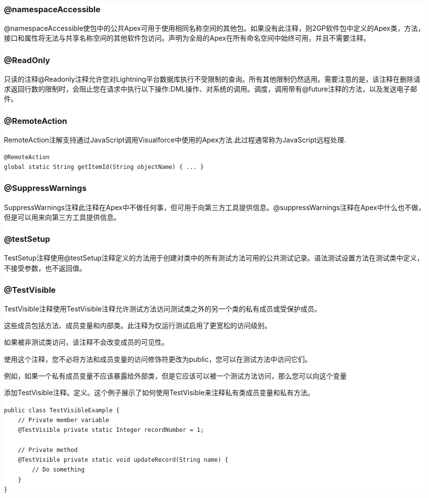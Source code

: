 

### @namespaceAccessible 

 @namespaceAccessible使包中的公共Apex可用于使用相同名称空间的其他包。如果没有此注释，则2GP软件包中定义的Apex类，方法，接口和属性将无法与共享名称空间的其他软件包访问。声明为全局的Apex在所有命名空间中始终可用，并且不需要注释。



### @ReadOnly

只读的注释@Readonly注释允许您对Lightning平台数据库执行不受限制的查询。所有其他限制仍然适用。需要注意的是，该注释在删除请求返回行数的限制时，会阻止您在请求中执行以下操作:DML操作、对系统的调用。调度，调用带有@future注释的方法，以及发送电子邮件。



### @RemoteAction

RemoteAction注解支持通过JavaScript调用Visualforce中使用的Apex方法.此过程通常称为JavaScript远程处理.

````apex
@RemoteAction
global static String getItemId(String objectName) { ... }

````



### @SuppressWarnings

SuppressWarnings注释此注释在Apex中不做任何事，但可用于向第三方工具提供信息。@suppressWarnings注释在Apex中什么也不做，但是可以用来向第三方工具提供信息。



### @testSetup

TestSetup注释使用@testSetup注释定义的方法用于创建对类中的所有测试方法可用的公共测试记录。语法测试设置方法在测试类中定义，不接受参数，也不返回值。



### @TestVisible

TestVisible注释使用TestVisible注释允许测试方法访问测试类之外的另一个类的私有成员或受保护成员。

这些成员包括方法、成员变量和内部类。此注释为仅运行测试启用了更宽松的访问级别。

如果被非测试类访问，该注释不会改变成员的可见性。

使用这个注释，您不必将方法和成员变量的访问修饰符更改为public，您可以在测试方法中访问它们。

例如，如果一个私有成员变量不应该暴露给外部类，但是它应该可以被一个测试方法访问，那么您可以向这个变量

添加TestVisible注释。定义。这个例子展示了如何使用TestVisible来注释私有类成员变量和私有方法。

````apex
public class TestVisibleExample {
    // Private member variable
    @TestVisible private static Integer recordNumber = 1;
 
    // Private method
    @TestVisible private static void updateRecord(String name) {
        // Do something
    }
}

````

